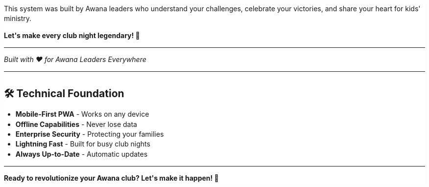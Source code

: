 This system was built by Awana leaders who understand your challenges, celebrate your victories, and share your heart for kids' ministry. 

**Let's make every club night legendary! 🎉**

---

*Built with ❤️ for Awana Leaders Everywhere*

---

## 🛠️ **Technical Foundation**
- **Mobile-First PWA** - Works on any device
- **Offline Capabilities** - Never lose data
- **Enterprise Security** - Protecting your families
- **Lightning Fast** - Built for busy club nights
- **Always Up-to-Date** - Automatic updates

---

**Ready to revolutionize your Awana club? Let's make it happen! 🚀**